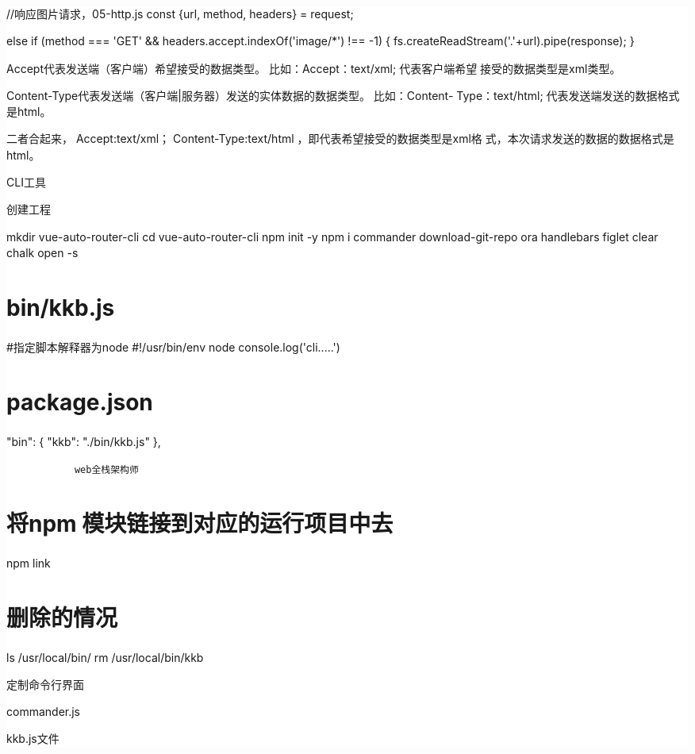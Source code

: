 //响应图片请求，05-http.js
const {url, method, headers} = request;

else if (method === 'GET' && headers.accept.indexOf('image/*') !== -1) {
fs.createReadStream('.'+url).pipe(response);
}

Accept代表发送端（客户端）希望接受的数据类型。 比如：Accept：text/xml; 代表客户端希望
接受的数据类型是xml类型。

Content-Type代表发送端（客户端|服务器）发送的实体数据的数据类型。 比如：Content-
Type：text/html; 代表发送端发送的数据格式是html。

二者合起来， Accept:text/xml； Content-Type:text/html ，即代表希望接受的数据类型是xml格
式，本次请求发送的数据的数据格式是html。


CLI工具                                                                                                     

创建工程                                                                                                      

mkdir vue-auto-router-cli
cd vue-auto-router-cli
npm init -y 
npm i commander download-git-repo ora handlebars figlet clear chalk open -s



# bin/kkb.js
#指定脚本解释器为node
#!/usr/bin/env node
console.log('cli.....')

# package.json
"bin": {
"kkb": "./bin/kkb.js"
},

                web全栈架构师
# 将npm 模块链接到对应的运行项目中去
npm link

# 删除的情况
ls /usr/local/bin/
rm /usr/local/bin/kkb


定制命令行界面                                                                                                   

commander.js

kkb.js文件

